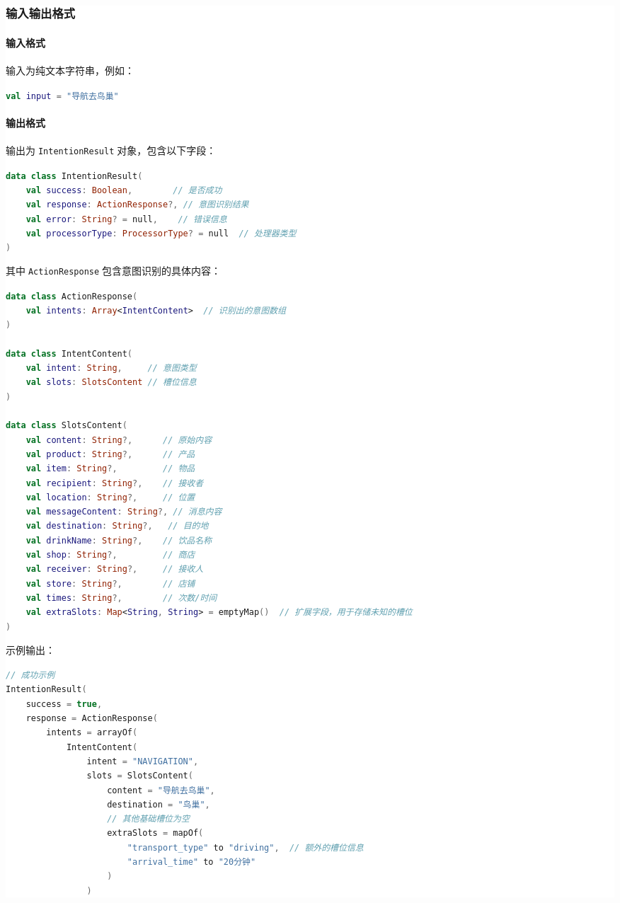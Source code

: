### 输入输出格式

#### 输入格式
输入为纯文本字符串，例如：
```kotlin
val input = "导航去鸟巢"
```

#### 输出格式
输出为 `IntentionResult` 对象，包含以下字段：
```kotlin
data class IntentionResult(
    val success: Boolean,        // 是否成功
    val response: ActionResponse?, // 意图识别结果
    val error: String? = null,    // 错误信息
    val processorType: ProcessorType? = null  // 处理器类型
)
```

其中 `ActionResponse` 包含意图识别的具体内容：
```kotlin
data class ActionResponse(
    val intents: Array<IntentContent>  // 识别出的意图数组
)

data class IntentContent(
    val intent: String,     // 意图类型
    val slots: SlotsContent // 槽位信息
)

data class SlotsContent(
    val content: String?,      // 原始内容
    val product: String?,      // 产品
    val item: String?,         // 物品
    val recipient: String?,    // 接收者
    val location: String?,     // 位置
    val messageContent: String?, // 消息内容
    val destination: String?,   // 目的地
    val drinkName: String?,    // 饮品名称
    val shop: String?,         // 商店
    val receiver: String?,     // 接收人
    val store: String?,        // 店铺
    val times: String?,        // 次数/时间
    val extraSlots: Map<String, String> = emptyMap()  // 扩展字段，用于存储未知的槽位
)
```

示例输出：
```kotlin
// 成功示例
IntentionResult(
    success = true,
    response = ActionResponse(
        intents = arrayOf(
            IntentContent(
                intent = "NAVIGATION",
                slots = SlotsContent(
                    content = "导航去鸟巢",
                    destination = "鸟巢",
                    // 其他基础槽位为空
                    extraSlots = mapOf(
                        "transport_type" to "driving",  // 额外的槽位信息
                        "arrival_time" to "20分钟"
                    )
                )
```